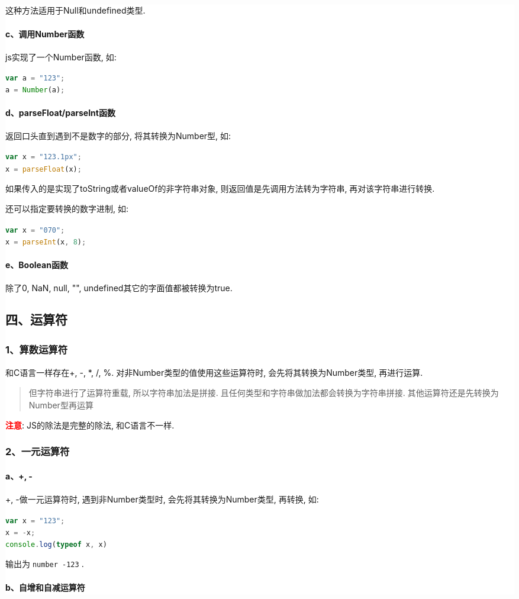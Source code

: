 这种方法适用于Null和undefined类型.

#### c、调用Number函数

js实现了一个Number函数, 如:

``` javascript
var a = "123";
a = Number(a);
```

#### d、parseFloat/parseInt函数

返回口头直到遇到不是数字的部分, 将其转换为Number型, 如:

``` javascript
var x = "123.1px";
x = parseFloat(x);
```

如果传入的是实现了toString或者valueOf的非字符串对象, 则返回值是先调用方法转为字符串, 再对该字符串进行转换.

还可以指定要转换的数字进制, 如:

``` javascript
var x = "070";
x = parseInt(x, 8);
```

#### e、Boolean函数

除了0, NaN, null, "", undefined其它的字面值都被转换为true.

## 四、运算符

### 1、算数运算符

和C语言一样存在+, -, *, /, %. 对非Number类型的值使用这些运算符时, 会先将其转换为Number类型, 再进行运算.

> 但字符串进行了运算符重载, 所以字符串加法是拼接. 且任何类型和字符串做加法都会转换为字符串拼接. 其他运算符还是先转换为Number型再运算

<span style="color:red; font-weight:bold">注意</span>: JS的除法是完整的除法, 和C语言不一样.

### 2、一元运算符

#### a、+, -

+, -做一元运算符时, 遇到非Number类型时, 会先将其转换为Number类型, 再转换, 如:

``` javascript
var x = "123";
x = -x;
console.log(typeof x, x)
```

输出为 `number -123` .

#### b、自增和自减运算符
